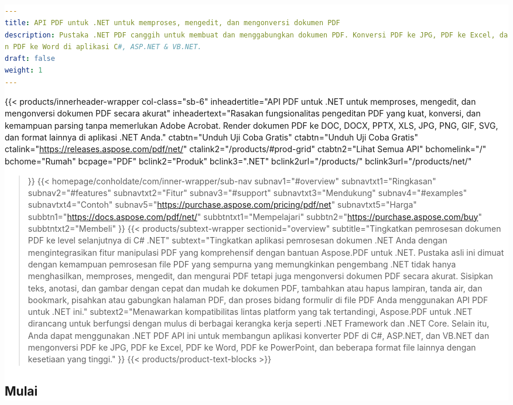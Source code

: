 ```yaml
---
title: API PDF untuk .NET untuk memproses, mengedit, dan mengonversi dokumen PDF
description: Pustaka .NET PDF canggih untuk membuat dan menggabungkan dokumen PDF. Konversi PDF ke JPG, PDF ke Excel, dan PDF ke Word di aplikasi C#, ASP.NET & VB.NET.
draft: false
weight: 1
---
```

{{< products/innerheader-wrapper col-class="sb-6"
  inheadertitle="API PDF untuk .NET untuk memproses, mengedit, dan mengonversi dokumen PDF secara akurat"
  inheadertext="Rasakan fungsionalitas pengeditan PDF yang kuat, konversi, dan kemampuan parsing tanpa memerlukan Adobe Acrobat. Render dokumen PDF ke DOC, DOCX, PPTX, XLS, JPG, PNG, GIF, SVG, dan format lainnya di aplikasi .NET Anda."
  ctabtn="Unduh Uji Coba Gratis"
  ctabtn="Unduh Uji Coba Gratis"
  ctalink="https://releases.aspose.com/pdf/net/"
  ctalink2="/products/#prod-grid"
  ctabtn2="Lihat Semua API"
  bchomelink="/"
  bchome="Rumah"
  bcpage="PDF"
  bclink2="Produk"
  bclink3=".NET"
  bclink2url="/products/"
  bclink3url="/products/net/"
  >}}
{{< homepage/conholdate/com/inner-wrapper/sub-nav 
subnav1="#overview"
subnavtxt1="Ringkasan" 
subnav2="#features"
subnavtxt2="Fitur" 
subnav3="#support"
subnavtxt3="Mendukung" 
subnav4="#examples"
subnavtxt4="Contoh" 
subnav5="https://purchase.aspose.com/pricing/pdf/net"
subnavtxt5="Harga" 
subbtn1="https://docs.aspose.com/pdf/net/"
subbtntxt1="Mempelajari"
subbtn2="https://purchase.aspose.com/buy"
subbtntxt2="Membeli"
>}}
   {{< products/subtext-wrapper
   sectionid="overview"
   subtitle="Tingkatkan pemrosesan dokumen PDF ke level selanjutnya di C# .NET"
   subtext="Tingkatkan aplikasi pemrosesan dokumen .NET Anda dengan mengintegrasikan fitur manipulasi PDF yang komprehensif dengan bantuan Aspose.PDF untuk .NET. Pustaka asli ini dimuat dengan kemampuan pemrosesan file PDF yang sempurna yang memungkinkan pengembang .NET tidak hanya menghasilkan, memproses, mengedit, dan mengurai PDF tetapi juga mengonversi dokumen PDF secara akurat. Sisipkan teks, anotasi, dan gambar dengan cepat dan mudah ke dokumen PDF, tambahkan atau hapus lampiran, tanda air, dan bookmark, pisahkan atau gabungkan halaman PDF, dan proses bidang formulir di file PDF Anda menggunakan API PDF untuk .NET ini."
   subtext2="Menawarkan kompatibilitas lintas platform yang tak tertandingi, Aspose.PDF untuk .NET dirancang untuk berfungsi dengan mulus di berbagai kerangka kerja seperti .NET Framework dan .NET Core. Selain itu, Anda dapat menggunakan .NET PDF API ini untuk membangun aplikasi konverter PDF di C#, ASP.NET, dan VB.NET dan mengonversi PDF ke JPG, PDF ke Excel, PDF ke Word, PDF ke PowerPoint, dan beberapa format file lainnya dengan kesetiaan yang tinggi."
   >}} 
   {{< products/product-text-blocks >}}
   <h2>Mulai</h2>